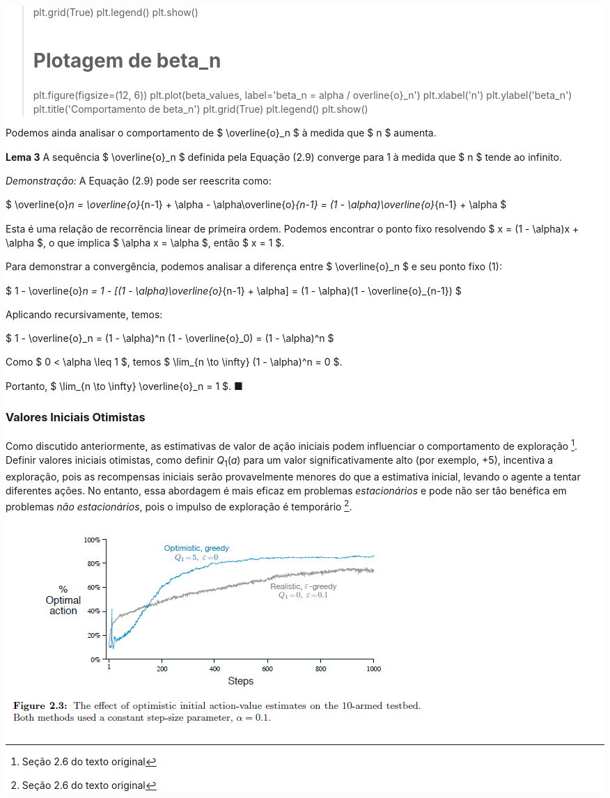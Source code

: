 > plt.grid(True)
> plt.legend()
> plt.show()
>
> # Plotagem de beta_n
> plt.figure(figsize=(12, 6))
> plt.plot(beta_values, label='beta_n = alpha / overline{o}_n')
> plt.xlabel('n')
> plt.ylabel('beta_n')
> plt.title('Comportamento de beta_n')
> plt.grid(True)
> plt.legend()
> plt.show()
> ```

Podemos ainda analisar o comportamento de $ \overline{o}_n $ à medida que $ n $ aumenta.

**Lema 3**
A sequência $ \overline{o}_n $ definida pela Equação (2.9) converge para 1 à medida que $ n $ tende ao infinito.

*Demonstração:*
A Equação (2.9) pode ser reescrita como:

$ \overline{o}_n = \overline{o}_{n-1} + \alpha - \alpha\overline{o}_{n-1} = (1 - \alpha)\overline{o}_{n-1} + \alpha $

Esta é uma relação de recorrência linear de primeira ordem.  Podemos encontrar o ponto fixo resolvendo $ x = (1 - \alpha)x + \alpha $, o que implica $ \alpha x = \alpha $, então $ x = 1 $.

Para demonstrar a convergência, podemos analisar a diferença entre $ \overline{o}_n $ e seu ponto fixo (1):

$ 1 - \overline{o}_n = 1 - [(1 - \alpha)\overline{o}_{n-1} + \alpha] = (1 - \alpha)(1 - \overline{o}_{n-1}) $

Aplicando recursivamente, temos:

$ 1 - \overline{o}_n = (1 - \alpha)^n (1 - \overline{o}_0) = (1 - \alpha)^n $

Como $ 0 < \alpha \leq 1 $, temos $ \lim_{n \to \infty} (1 - \alpha)^n = 0 $.

Portanto, $ \lim_{n \to \infty} \overline{o}_n = 1 $. ■

### Valores Iniciais Otimistas
Como discutido anteriormente, as estimativas de valor de ação iniciais podem influenciar o comportamento de exploração [^34]. Definir valores iniciais otimistas, como definir $Q_1(a)$ para um valor significativamente alto (por exemplo, +5), incentiva a exploração, pois as recompensas iniciais serão provavelmente menores do que a estimativa inicial, levando o agente a tentar diferentes ações. No entanto, essa abordagem é mais eficaz em problemas *estacionários* e pode não ser tão benéfica em problemas *não estacionários*, pois o impulso de exploração é temporário [^34].

![Comparative performance of optimistic vs. realistic action-value initialization in a 10-armed testbed, illustrating the impact on optimal action selection over time.](./../images/image3.png)


[^32]: Seção 2.5 do texto original
[^33]: Seção 2.5 do texto original
[^34]: Seção 2.6 do texto original
[^35]: Seção 2.7 do texto original